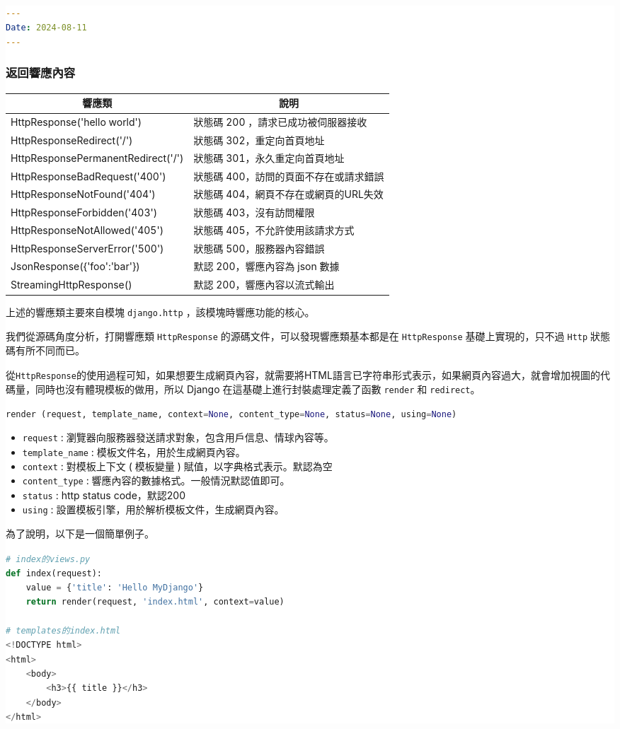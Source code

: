 ```yaml
---
Date: 2024-08-11
---
```

### 返回響應內容

| 響應類                                | 說明                     |
| ---------------------------------- | ---------------------- |
| HttpResponse('hello world')        | 狀態碼 200 ，請求已成功被伺服器接收   |
| HttpResponseRedirect('/')          | 狀態碼 302，重定向首頁地址        |
| HttpResponsePermanentRedirect('/') | 狀態碼 301，永久重定向首頁地址      |
| HttpResponseBadRequest('400')      | 狀態碼 400，訪問的頁面不存在或請求錯誤  |
| HttpResponseNotFound('404')        | 狀態碼 404，網頁不存在或網頁的URL失效 |
| HttpResponseForbidden('403')       | 狀態碼 403，沒有訪問權限         |
| HttpResponseNotAllowed('405')      | 狀態碼 405，不允許使用該請求方式     |
| HttpResponseServerError('500')     | 狀態碼 500，服務器內容錯誤        |
| JsonResponse({'foo':'bar'})        | 默認 200，響應內容為 json 數據   |
| StreamingHttpResponse()            | 默認 200，響應內容以流式輸出       |
上述的響應類主要來自模塊 `django.http` ，該模塊時響應功能的核心。

我們從源碼角度分析，打開響應類 `HttpResponse` 的源碼文件，可以發現響應類基本都是在 `HttpResponse` 基礎上實現的，只不過 `Http` 狀態碼有所不同而已。

從`HttpResponse`的使用過程可知，如果想要生成網頁內容，就需要將HTML語言已字符串形式表示，如果網頁內容過大，就會增加視圖的代碼量，同時也沒有體現模板的做用，所以 Django 在這基礎上進行封裝處理定義了函數 `render` 和 `redirect`。

```python
render (request, template_name, context=None, content_type=None, status=None, using=None)
```

* `request` : 瀏覽器向服務器發送請求對象，包含用戶信息、情球內容等。
* `template_name` : 模板文件名，用於生成網頁內容。
* `context` : 對模板上下文 ( 模板變量 ) 賦值，以字典格式表示。默認為空
* `content_type` : 響應內容的數據格式。一般情況默認值即可。
* `status` : http status code，默認200
* `using` : 設置模板引擎，用於解析模板文件，生成網頁內容。

為了說明，以下是一個簡單例子。

```python
# index的views.py
def index(request):
    value = {'title': 'Hello MyDjango'}
    return render(request, 'index.html', context=value)
    
# templates的index.html
<!DOCTYPE html>
<html>
	<body>
		<h3>{{ title }}</h3>
	</body>
</html>
```
